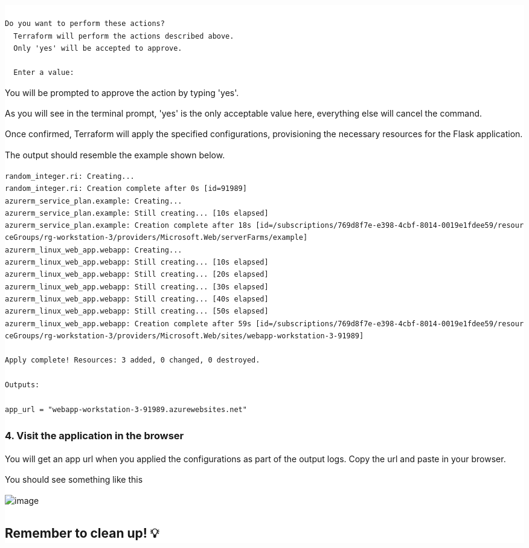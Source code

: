 ```shell

Do you want to perform these actions?
  Terraform will perform the actions described above.
  Only 'yes' will be accepted to approve.

  Enter a value: 

```

You will be prompted to approve the action by typing 'yes'.

As you will see in the terminal prompt, 'yes' is the only acceptable value here, everything else will cancel the command.

Once confirmed, Terraform will apply the specified configurations, provisioning the necessary resources for the Flask application.

The output should resemble the example shown below.

```shell
random_integer.ri: Creating...
random_integer.ri: Creation complete after 0s [id=91989]
azurerm_service_plan.example: Creating...
azurerm_service_plan.example: Still creating... [10s elapsed]
azurerm_service_plan.example: Creation complete after 18s [id=/subscriptions/769d8f7e-e398-4cbf-8014-0019e1fdee59/resourceGroups/rg-workstation-3/providers/Microsoft.Web/serverFarms/example]
azurerm_linux_web_app.webapp: Creating...
azurerm_linux_web_app.webapp: Still creating... [10s elapsed]
azurerm_linux_web_app.webapp: Still creating... [20s elapsed]
azurerm_linux_web_app.webapp: Still creating... [30s elapsed]
azurerm_linux_web_app.webapp: Still creating... [40s elapsed]
azurerm_linux_web_app.webapp: Still creating... [50s elapsed]
azurerm_linux_web_app.webapp: Creation complete after 59s [id=/subscriptions/769d8f7e-e398-4cbf-8014-0019e1fdee59/resourceGroups/rg-workstation-3/providers/Microsoft.Web/sites/webapp-workstation-3-91989]

Apply complete! Resources: 3 added, 0 changed, 0 destroyed.

Outputs:

app_url = "webapp-workstation-3-91989.azurewebsites.net"
```

### 4. Visit the application in the browser

You will get an app url when you applied the configurations as part of the output logs. Copy the url and paste in your browser.

You should see something like this

![image](https://github.com/eficode-academy/terraform-fundamentals/assets/71190161/77275510-e48f-4cc1-b5e9-a8ab7308f9a2)

## Remember to clean up! 💡
